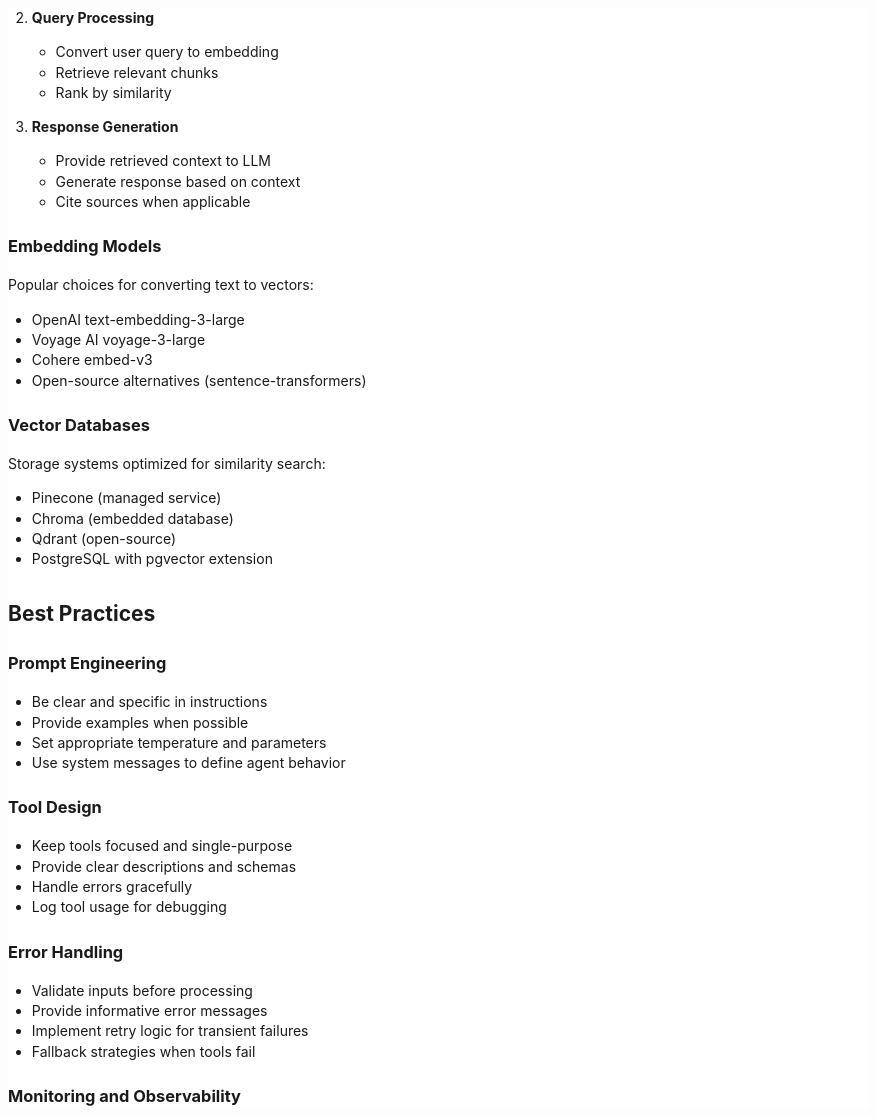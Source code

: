 2. **Query Processing**
   - Convert user query to embedding
   - Retrieve relevant chunks
   - Rank by similarity

3. **Response Generation**
   - Provide retrieved context to LLM
   - Generate response based on context
   - Cite sources when applicable

### Embedding Models

Popular choices for converting text to vectors:

- OpenAI text-embedding-3-large
- Voyage AI voyage-3-large
- Cohere embed-v3
- Open-source alternatives (sentence-transformers)

### Vector Databases

Storage systems optimized for similarity search:

- Pinecone (managed service)
- Chroma (embedded database)
- Qdrant (open-source)
- PostgreSQL with pgvector extension

## Best Practices

### Prompt Engineering

- Be clear and specific in instructions
- Provide examples when possible
- Set appropriate temperature and parameters
- Use system messages to define agent behavior

### Tool Design

- Keep tools focused and single-purpose
- Provide clear descriptions and schemas
- Handle errors gracefully
- Log tool usage for debugging

### Error Handling

- Validate inputs before processing
- Provide informative error messages
- Implement retry logic for transient failures
- Fallback strategies when tools fail

### Monitoring and Observability
